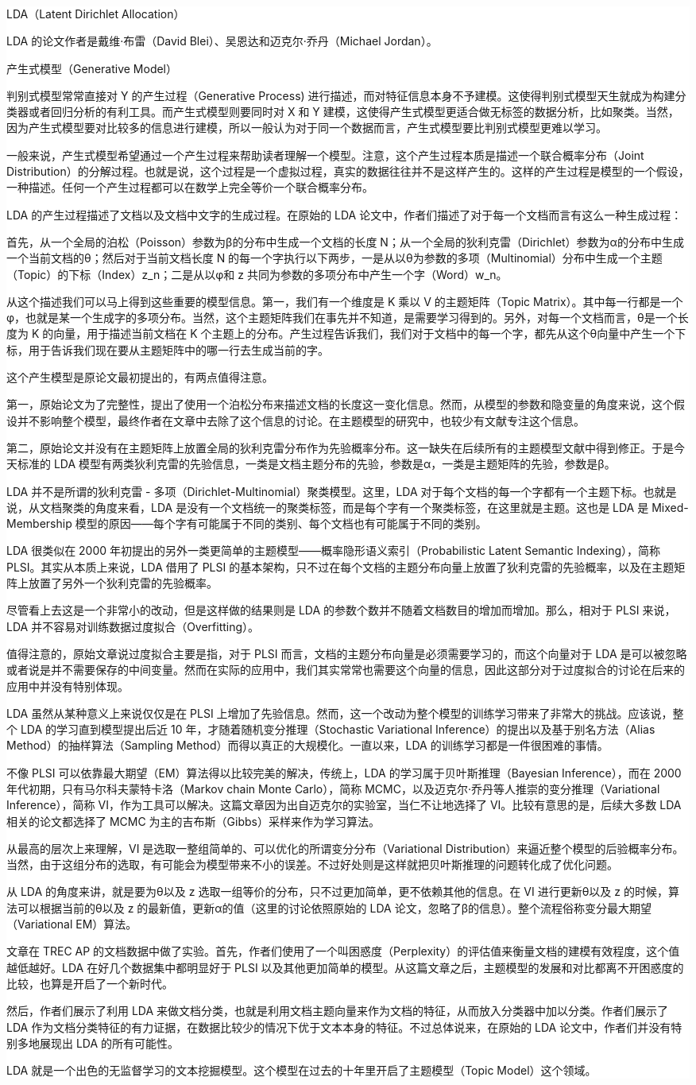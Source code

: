 LDA（Latent Dirichlet Allocation）

LDA 的论文作者是戴维·布雷（David Blei）、吴恩达和迈克尔·乔丹（Michael Jordan）。

产生式模型（Generative Model）

判别式模型常常直接对 Y 的产生过程（Generative Process) 进行描述，而对特征信息本身不予建模。这使得判别式模型天生就成为构建分类器或者回归分析的有利工具。而产生式模型则要同时对 X 和 Y 建模，这使得产生式模型更适合做无标签的数据分析，比如聚类。当然，因为产生式模型要对比较多的信息进行建模，所以一般认为对于同一个数据而言，产生式模型要比判别式模型更难以学习。

一般来说，产生式模型希望通过一个产生过程来帮助读者理解一个模型。注意，这个产生过程本质是描述一个联合概率分布（Joint Distribution）的分解过程。也就是说，这个过程是一个虚拟过程，真实的数据往往并不是这样产生的。这样的产生过程是模型的一个假设，一种描述。任何一个产生过程都可以在数学上完全等价一个联合概率分布。

LDA 的产生过程描述了文档以及文档中文字的生成过程。在原始的 LDA 论文中，作者们描述了对于每一个文档而言有这么一种生成过程：

首先，从一个全局的泊松（Poisson）参数为β的分布中生成一个文档的长度 N；从一个全局的狄利克雷（Dirichlet）参数为α的分布中生成一个当前文档的θ；然后对于当前文档长度 N 的每一个字执行以下两步，一是从以θ为参数的多项（Multinomial）分布中生成一个主题（Topic）的下标（Index）z_n；二是从以φ和 z 共同为参数的多项分布中产生一个字（Word）w_n。

从这个描述我们可以马上得到这些重要的模型信息。第一，我们有一个维度是 K 乘以 V 的主题矩阵（Topic Matrix）。其中每一行都是一个φ，也就是某一个生成字的多项分布。当然，这个主题矩阵我们在事先并不知道，是需要学习得到的。另外，对每一个文档而言，θ是一个长度为 K 的向量，用于描述当前文档在 K 个主题上的分布。产生过程告诉我们，我们对于文档中的每一个字，都先从这个θ向量中产生一个下标，用于告诉我们现在要从主题矩阵中的哪一行去生成当前的字。

这个产生模型是原论文最初提出的，有两点值得注意。

第一，原始论文为了完整性，提出了使用一个泊松分布来描述文档的长度这一变化信息。然而，从模型的参数和隐变量的角度来说，这个假设并不影响整个模型，最终作者在文章中去除了这个信息的讨论。在主题模型的研究中，也较少有文献专注这个信息。

第二，原始论文并没有在主题矩阵上放置全局的狄利克雷分布作为先验概率分布。这一缺失在后续所有的主题模型文献中得到修正。于是今天标准的 LDA 模型有两类狄利克雷的先验信息，一类是文档主题分布的先验，参数是α，一类是主题矩阵的先验，参数是β。

LDA 并不是所谓的狄利克雷 - 多项（Dirichlet-Multinomial）聚类模型。这里，LDA 对于每个文档的每一个字都有一个主题下标。也就是说，从文档聚类的角度来看，LDA 是没有一个文档统一的聚类标签，而是每个字有一个聚类标签，在这里就是主题。这也是 LDA 是 Mixed-Membership 模型的原因——每个字有可能属于不同的类别、每个文档也有可能属于不同的类别。

LDA 很类似在 2000 年初提出的另外一类更简单的主题模型——概率隐形语义索引（Probabilistic Latent Semantic Indexing），简称 PLSI。其实从本质上来说，LDA 借用了 PLSI 的基本架构，只不过在每个文档的主题分布向量上放置了狄利克雷的先验概率，以及在主题矩阵上放置了另外一个狄利克雷的先验概率。

尽管看上去这是一个非常小的改动，但是这样做的结果则是 LDA 的参数个数并不随着文档数目的增加而增加。那么，相对于 PLSI 来说，LDA 并不容易对训练数据过度拟合（Overfitting）。

值得注意的，原始文章说过度拟合主要是指，对于 PLSI 而言，文档的主题分布向量是必须需要学习的，而这个向量对于 LDA 是可以被忽略或者说是并不需要保存的中间变量。然而在实际的应用中，我们其实常常也需要这个向量的信息，因此这部分对于过度拟合的讨论在后来的应用中并没有特别体现。

LDA 虽然从某种意义上来说仅仅是在 PLSI 上增加了先验信息。然而，这一个改动为整个模型的训练学习带来了非常大的挑战。应该说，整个 LDA 的学习直到模型提出后近 10 年，才随着随机变分推理（Stochastic Variational Inference）的提出以及基于别名方法（Alias Method）的抽样算法（Sampling Method）而得以真正的大规模化。一直以来，LDA 的训练学习都是一件很困难的事情。

不像 PLSI 可以依靠最大期望（EM）算法得以比较完美的解决，传统上，LDA 的学习属于贝叶斯推理（Bayesian Inference），而在 2000 年代初期，只有马尔科夫蒙特卡洛（Markov chain Monte Carlo），简称 MCMC，以及迈克尔·乔丹等人推崇的变分推理（Variational Inference），简称 VI，作为工具可以解决。这篇文章因为出自迈克尔的实验室，当仁不让地选择了 VI。比较有意思的是，后续大多数 LDA 相关的论文都选择了 MCMC 为主的吉布斯（Gibbs）采样来作为学习算法。

从最高的层次上来理解，VI 是选取一整组简单的、可以优化的所谓变分分布（Variational Distribution）来逼近整个模型的后验概率分布。当然，由于这组分布的选取，有可能会为模型带来不小的误差。不过好处则是这样就把贝叶斯推理的问题转化成了优化问题。

从 LDA 的角度来讲，就是要为θ以及 z 选取一组等价的分布，只不过更加简单，更不依赖其他的信息。在 VI 进行更新θ以及 z 的时候，算法可以根据当前的θ以及 z 的最新值，更新α的值（这里的讨论依照原始的 LDA 论文，忽略了β的信息）。整个流程俗称变分最大期望（Variational EM）算法。

文章在 TREC AP 的文档数据中做了实验。首先，作者们使用了一个叫困惑度（Perplexity）的评估值来衡量文档的建模有效程度，这个值越低越好。LDA 在好几个数据集中都明显好于 PLSI 以及其他更加简单的模型。从这篇文章之后，主题模型的发展和对比都离不开困惑度的比较，也算是开启了一个新时代。

然后，作者们展示了利用 LDA 来做文档分类，也就是利用文档主题向量来作为文档的特征，从而放入分类器中加以分类。作者们展示了 LDA 作为文档分类特征的有力证据，在数据比较少的情况下优于文本本身的特征。不过总体说来，在原始的 LDA 论文中，作者们并没有特别多地展现出 LDA 的所有可能性。

LDA 就是一个出色的无监督学习的文本挖掘模型。这个模型在过去的十年里开启了主题模型（Topic Model）这个领域。

